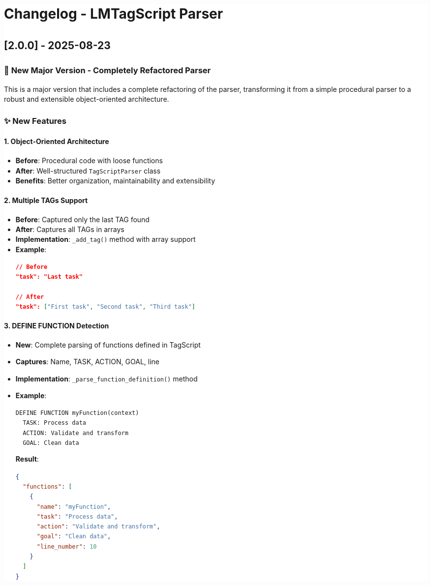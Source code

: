 # Changelog - LMTagScript Parser

## [2.0.0] - 2025-08-23

### 🚀 **New Major Version - Completely Refactored Parser**

This is a major version that includes a complete refactoring of the parser, transforming it from a simple procedural parser to a robust and extensible object-oriented architecture.

### ✨ **New Features**

#### **1. Object-Oriented Architecture**
- **Before**: Procedural code with loose functions
- **After**: Well-structured `TagScriptParser` class
- **Benefits**: Better organization, maintainability and extensibility

#### **2. Multiple TAGs Support**
- **Before**: Captured only the last TAG found
- **After**: Captures all TAGs in arrays
- **Implementation**: `_add_tag()` method with array support
- **Example**:
  ```json
  // Before
  "task": "Last task"
  
  // After
  "task": ["First task", "Second task", "Third task"]
  ```

#### **3. DEFINE FUNCTION Detection**
- **New**: Complete parsing of functions defined in TagScript
- **Captures**: Name, TASK, ACTION, GOAL, line
- **Implementation**: `_parse_function_definition()` method
- **Example**:
  ```tagscript
  DEFINE FUNCTION myFunction(context)
    TASK: Process data
    ACTION: Validate and transform
    GOAL: Clean data
  ```
  
  **Result**:
  ```json
  {
    "functions": [
      {
        "name": "myFunction",
        "task": "Process data",
        "action": "Validate and transform",
        "goal": "Clean data",
        "line_number": 10
      }
    ]
  }
  ```
